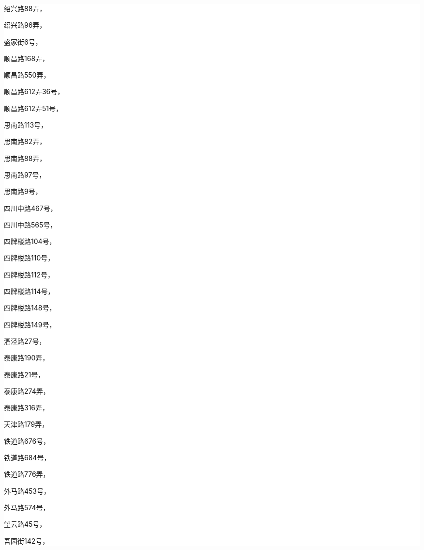绍兴路88弄，

绍兴路96弄，

盛家街6号，

顺昌路168弄，

顺昌路550弄，

顺昌路612弄36号，

顺昌路612弄51号，

思南路113号，

思南路82弄，

思南路88弄，

思南路97号，

思南路9号，

四川中路467号，

四川中路565号，

四牌楼路104号，

四牌楼路110号，

四牌楼路112号，

四牌楼路114号，

四牌楼路148号，

四牌楼路149号，

泗泾路27号，

泰康路190弄，

泰康路21号，

泰康路274弄，

泰康路316弄，

天津路179弄，

铁道路676号，

铁道路684号，

铁道路776弄，

外马路453号，

外马路574号，

望云路45号，

吾园街142号，
